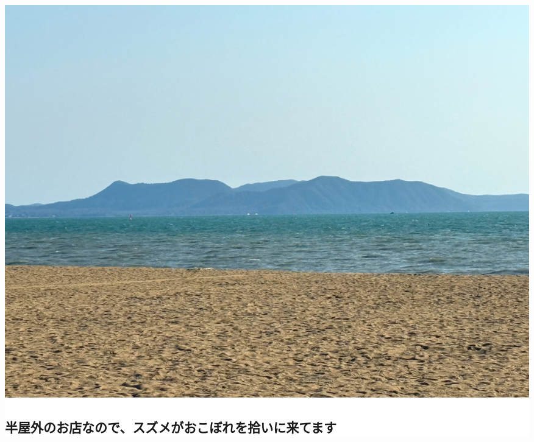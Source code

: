 <a href="20250304_015.JPG" target="_blank"><img src="20250304_015.JPG" alt="サンプル画像" width="900" /></a>
    
<h2><span class="yellow">半屋外のお店なので、スズメがおこぼれを拾いに来てます</span></h2>